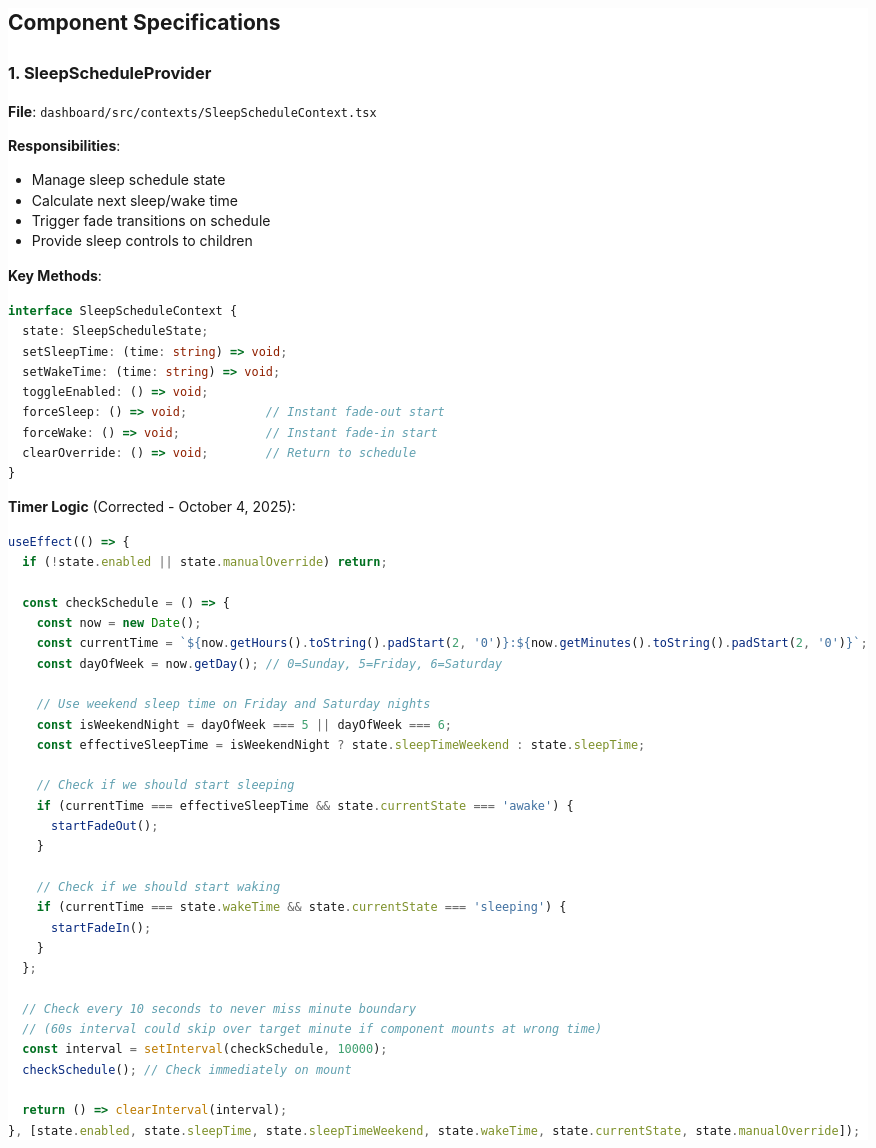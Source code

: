 
## Component Specifications

### 1. SleepScheduleProvider

**File**: `dashboard/src/contexts/SleepScheduleContext.tsx`

**Responsibilities**:
- Manage sleep schedule state
- Calculate next sleep/wake time
- Trigger fade transitions on schedule
- Provide sleep controls to children

**Key Methods**:
```typescript
interface SleepScheduleContext {
  state: SleepScheduleState;
  setSleepTime: (time: string) => void;
  setWakeTime: (time: string) => void;
  toggleEnabled: () => void;
  forceSleep: () => void;           // Instant fade-out start
  forceWake: () => void;            // Instant fade-in start
  clearOverride: () => void;        // Return to schedule
}
```

**Timer Logic** (Corrected - October 4, 2025):
```typescript
useEffect(() => {
  if (!state.enabled || state.manualOverride) return;

  const checkSchedule = () => {
    const now = new Date();
    const currentTime = `${now.getHours().toString().padStart(2, '0')}:${now.getMinutes().toString().padStart(2, '0')}`;
    const dayOfWeek = now.getDay(); // 0=Sunday, 5=Friday, 6=Saturday

    // Use weekend sleep time on Friday and Saturday nights
    const isWeekendNight = dayOfWeek === 5 || dayOfWeek === 6;
    const effectiveSleepTime = isWeekendNight ? state.sleepTimeWeekend : state.sleepTime;

    // Check if we should start sleeping
    if (currentTime === effectiveSleepTime && state.currentState === 'awake') {
      startFadeOut();
    }

    // Check if we should start waking
    if (currentTime === state.wakeTime && state.currentState === 'sleeping') {
      startFadeIn();
    }
  };

  // Check every 10 seconds to never miss minute boundary
  // (60s interval could skip over target minute if component mounts at wrong time)
  const interval = setInterval(checkSchedule, 10000);
  checkSchedule(); // Check immediately on mount

  return () => clearInterval(interval);
}, [state.enabled, state.sleepTime, state.sleepTimeWeekend, state.wakeTime, state.currentState, state.manualOverride]);
```
